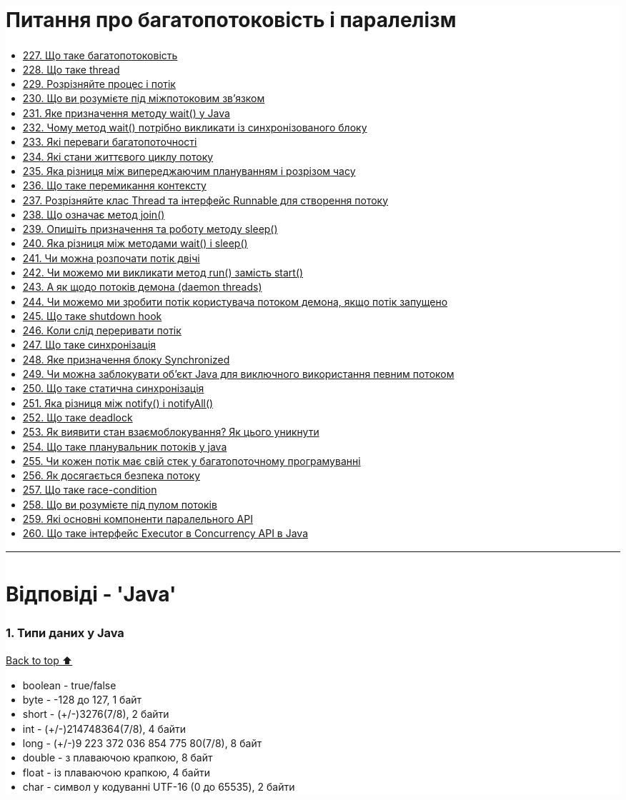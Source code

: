 
# Питання про багатопотоковість і паралелізм

- [227. Що таке багатопотоковість](#227)
- [228. Що таке thread](#228-thread)
- [229. Розрізняйте процес і потік](#229)
- [230. Що ви розумієте під міжпотоковим зв’язком](#230)
- [231. Яке призначення методу wait() у Java](#231-wait-java)
- [232. Чому метод wait() потрібно викликати із синхронізованого блоку](#232-wait)
- [233. Які переваги багатопоточності](#233)
- [234. Які стани життєвого циклу потоку](#234)
- [235. Яка різниця між випереджаючим плануванням і розрізом часу](#235)
- [236. Що таке перемикання контексту](#236)
- [237. Розрізняйте клас Thread та інтерфейс Runnable для створення потоку](#237-thread-runnable)
- [238. Що означає метод join()](#238-join)
- [239. Опишіть призначення та роботу методу sleep()](#239-sleep)
- [240. Яка різниця між методами wait() і sleep()](#240-wait-sleep)
- [241. Чи можна розпочати потік двічі](#241)
- [242. Чи можемо ми викликати метод run() замість start()](#242-run-start)
- [243. А як щодо потоків демона (daemon threads)](#243-daemon-threads)
- [244. Чи можемо ми зробити потік користувача потоком демона, якщо потік запущено](#244)
- [245. Що таке shutdown hook](#245)
- [246. Коли слід переривати потік](#246)
- [247. Що таке синхронізація](#247)
- [248. Яке призначення блоку Synchronized](#248-synchronized)
- [249. Чи можна заблокувати об’єкт Java для виключного використання певним потоком](#249-java)
- [250. Що таке статична синхронізація](#250)
- [251. Яка різниця між notify() і notifyAll()](#251-notify-notifyall)
- [252. Що таке deadlock](#252-deadlock)
- [253. Як виявити стан взаємоблокування? Як цього уникнути](#253)
- [254. Що таке планувальник потоків у java](#254-java)
- [255. Чи кожен потік має свій стек у багатопоточному програмуванні](#255)
- [256. Як досягається безпека потоку](#256)
- [257. Що таке race-condition](#257)
- [258. Що ви розумієте під пулом потоків](#258)
- [259. Які основні компоненти паралельного API](#259)
- [260. Що таке інтерфейс Executor в Concurrency API в Java](#260-executor-concurrency-api-java)


---

# **Відповіді - 'Java'**

### **1. Типи даних у Java**
[Back to top ⬆️](#4-java)

* boolean - true/false
* byte - -128 до 127, 1 байт
* short - (+/-)3276(7/8), 2 байти
* int - (+/-)214748364(7/8), 4 байти
* long - (+/-)9 223 372 036 854 775 80(7/8), 8 байт
* double - з плаваючою крапкою, 8 байт
* float - із плаваючою крапкою, 4 байти
* char - символ у кодуванні UTF-16 (0 до 65535), 2 байти
